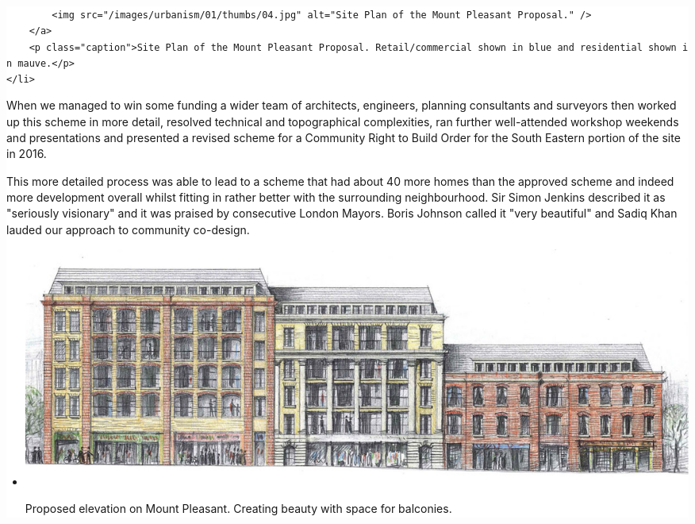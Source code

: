 			<img src="/images/urbanism/01/thumbs/04.jpg" alt="Site Plan of the Mount Pleasant Proposal." />
		</a>
		<p class="caption">Site Plan of the Mount Pleasant Proposal. Retail/commercial shown in blue and residential shown in mauve.</p>
	</li>
</ul>

When we managed to win some funding a wider team of architects, engineers, planning consultants and surveyors then worked up this scheme in more detail, resolved technical and topographical complexities, ran further well-attended workshop weekends and presentations and presented a revised scheme for a Community Right to Build Order for the South Eastern portion of the site in 2016.

This more detailed process was able to lead to a scheme that had about 40 more homes than the approved scheme and indeed more development overall whilst fitting in rather better with the surrounding neighbourhood. Sir Simon Jenkins described it as "seriously visionary" and it was praised by consecutive London Mayors. Boris Johnson called it "very beautiful" and Sadiq Khan lauded our approach to community co-design.

<ul class="list">
	<li class="full">
		<a class="fancybox" rel="group" href="/images/urbanism/01/05.jpg" title="Proposed elevation on Mount Pleasant. Creating beauty with space for balconies.">
			<img src="/images/urbanism/01/thumbs/05.jpg" alt="Proposed elevation on Mount Pleasant. Creating beauty with space for balconies." />
		</a>
		<p class="caption">Proposed elevation on Mount Pleasant. Creating beauty with space for balconies.</p>
	</li>